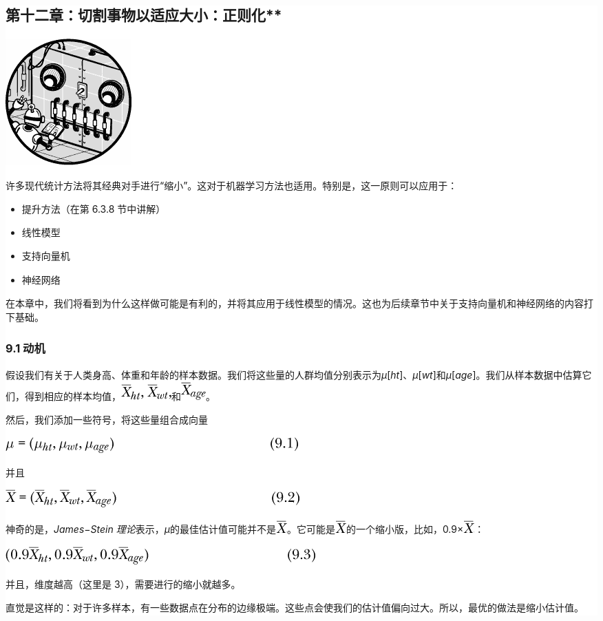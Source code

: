 ## 第十二章：切割事物以适应大小：正则化**

![Image](img/common.jpg)

许多现代统计方法将其经典对手进行“缩小”。这对于机器学习方法也适用。特别是，这一原则可以应用于：

+   提升方法（在第 6.3.8 节中讲解）

+   线性模型

+   支持向量机

+   神经网络

在本章中，我们将看到为什么这样做可能是有利的，并将其应用于线性模型的情况。这也为后续章节中关于支持向量机和神经网络的内容打下基础。

### 9.1 动机

假设我们有关于人类身高、体重和年龄的样本数据。我们将这些量的人群均值分别表示为*μ*[*ht*]、*μ*[*wt*]和*μ*[*age*]。我们从样本数据中估算它们，得到相应的样本均值，![Image](img/unch09equ01.jpg)和![Image](img/unch09equ02.jpg)。

然后，我们添加一些符号，将这些量组合成向量

![Image](img/ch09equ01.jpg)

并且

![Image](img/ch09equ02.jpg)

神奇的是，*James−Stein 理论*表示，*μ*的最佳估计值可能并不是![Image](img/unch09equ03.jpg)。它可能是![Image](img/unch09equ03.jpg)的一个缩小版，比如，0.9×![Image](img/unch09equ03.jpg)：

![Image](img/ch09equ03.jpg)

并且，维度越高（这里是 3），需要进行的缩小就越多。

直觉是这样的：对于许多样本，有一些数据点在分布的边缘极端。这些点会使我们的估计值偏向过大。所以，最优的做法是缩小估计值。
